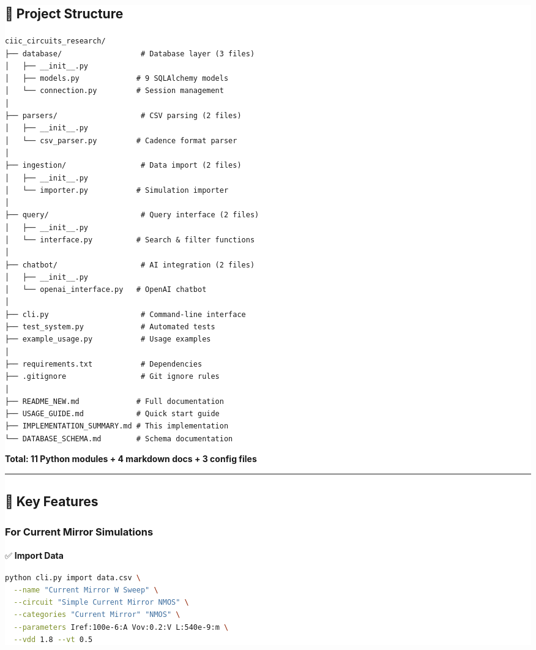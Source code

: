 
## 📂 Project Structure

```
ciic_circuits_research/
├── database/                  # Database layer (3 files)
│   ├── __init__.py
│   ├── models.py             # 9 SQLAlchemy models
│   └── connection.py         # Session management
│
├── parsers/                   # CSV parsing (2 files)
│   ├── __init__.py
│   └── csv_parser.py         # Cadence format parser
│
├── ingestion/                 # Data import (2 files)
│   ├── __init__.py
│   └── importer.py           # Simulation importer
│
├── query/                     # Query interface (2 files)
│   ├── __init__.py
│   └── interface.py          # Search & filter functions
│
├── chatbot/                   # AI integration (2 files)
│   ├── __init__.py
│   └── openai_interface.py   # OpenAI chatbot
│
├── cli.py                     # Command-line interface
├── test_system.py             # Automated tests
├── example_usage.py           # Usage examples
│
├── requirements.txt           # Dependencies
├── .gitignore                 # Git ignore rules
│
├── README_NEW.md             # Full documentation
├── USAGE_GUIDE.md            # Quick start guide
├── IMPLEMENTATION_SUMMARY.md # This implementation
└── DATABASE_SCHEMA.md        # Schema documentation
```

**Total: 11 Python modules + 4 markdown docs + 3 config files**

---

## 🎯 Key Features

### For Current Mirror Simulations

✅ **Import Data**
```bash
python cli.py import data.csv \
  --name "Current Mirror W Sweep" \
  --circuit "Simple Current Mirror NMOS" \
  --categories "Current Mirror" "NMOS" \
  --parameters Iref:100e-6:A Vov:0.2:V L:540e-9:m \
  --vdd 1.8 --vt 0.5
```
